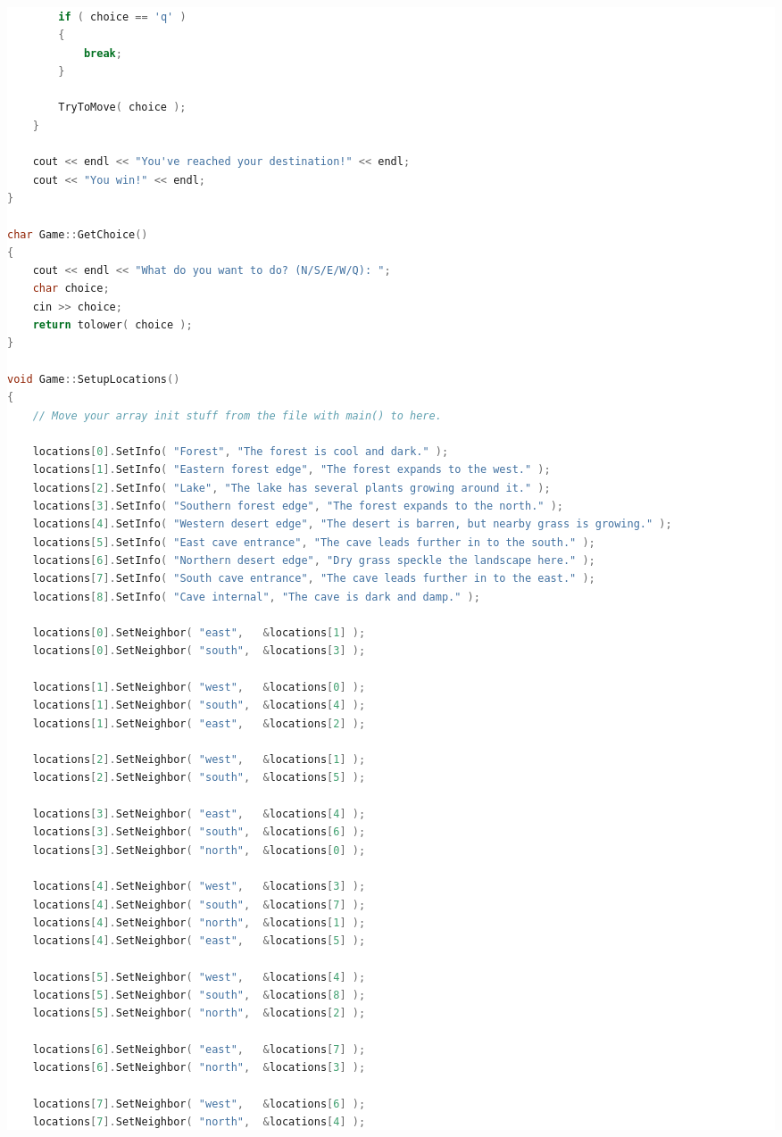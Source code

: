 ```c++
        if ( choice == 'q' )
        {
            break;
        }

        TryToMove( choice );
    }

    cout << endl << "You've reached your destination!" << endl;
    cout << "You win!" << endl;
}

char Game::GetChoice()
{
    cout << endl << "What do you want to do? (N/S/E/W/Q): ";
    char choice;
    cin >> choice;
    return tolower( choice );
}

void Game::SetupLocations()
{
    // Move your array init stuff from the file with main() to here.
    
    locations[0].SetInfo( "Forest", "The forest is cool and dark." );
    locations[1].SetInfo( "Eastern forest edge", "The forest expands to the west." );
    locations[2].SetInfo( "Lake", "The lake has several plants growing around it." );
    locations[3].SetInfo( "Southern forest edge", "The forest expands to the north." );
    locations[4].SetInfo( "Western desert edge", "The desert is barren, but nearby grass is growing." );
    locations[5].SetInfo( "East cave entrance", "The cave leads further in to the south." );
    locations[6].SetInfo( "Northern desert edge", "Dry grass speckle the landscape here." );
    locations[7].SetInfo( "South cave entrance", "The cave leads further in to the east." );
    locations[8].SetInfo( "Cave internal", "The cave is dark and damp." );

    locations[0].SetNeighbor( "east",   &locations[1] );
    locations[0].SetNeighbor( "south",  &locations[3] );

    locations[1].SetNeighbor( "west",   &locations[0] );
    locations[1].SetNeighbor( "south",  &locations[4] );
    locations[1].SetNeighbor( "east",   &locations[2] );

    locations[2].SetNeighbor( "west",   &locations[1] );
    locations[2].SetNeighbor( "south",  &locations[5] );

    locations[3].SetNeighbor( "east",   &locations[4] );
    locations[3].SetNeighbor( "south",  &locations[6] );
    locations[3].SetNeighbor( "north",  &locations[0] );

    locations[4].SetNeighbor( "west",   &locations[3] );
    locations[4].SetNeighbor( "south",  &locations[7] );
    locations[4].SetNeighbor( "north",  &locations[1] );
    locations[4].SetNeighbor( "east",   &locations[5] );

    locations[5].SetNeighbor( "west",   &locations[4] );
    locations[5].SetNeighbor( "south",  &locations[8] );
    locations[5].SetNeighbor( "north",  &locations[2] );

    locations[6].SetNeighbor( "east",   &locations[7] );
    locations[6].SetNeighbor( "north",  &locations[3] );

    locations[7].SetNeighbor( "west",   &locations[6] );
    locations[7].SetNeighbor( "north",  &locations[4] );
```